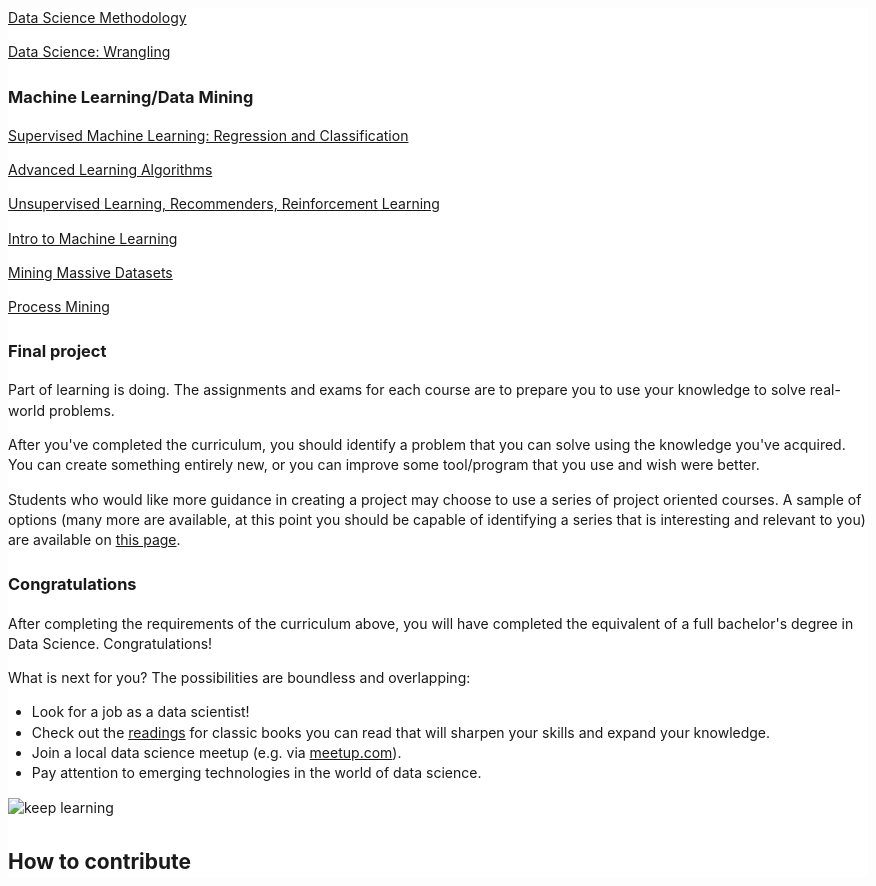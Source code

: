 [Data Science Methodology](https://www.coursera.org/learn/data-science-methodology)

[Data Science: Wrangling](https://www.edx.org/course/data-science-wrangling)

### Machine Learning/Data Mining

[Supervised Machine Learning: Regression and Classification](https://www.coursera.org/learn/machine-learning)

[Advanced Learning Algorithms](https://www.coursera.org/learn/advanced-learning-algorithms)

[Unsupervised Learning, Recommenders, Reinforcement Learning](https://www.coursera.org/learn/unsupervised-learning-recommenders-reinforcement-learning)

[Intro to Machine Learning](https://www.udacity.com/course/intro-to-machine-learning--ud120)

[Mining Massive Datasets](https://www.edx.org/course/mining-massive-datasets)

[Process Mining](https://www.coursera.org/learn/process-mining)

### Final project

Part of learning is doing.
The assignments and exams for each course are to prepare you to use your knowledge to solve real-world problems.

After you've completed the curriculum,
you should identify a problem that you can solve using the knowledge you've acquired.
You can create something entirely new, or you can improve some tool/program that you use and wish were better.

Students who would like more guidance in creating a project may choose to use a series of project oriented courses.
A sample of options
(many more are available, at this point you should be capable of identifying a series that is interesting and relevant to you)
are available on [this page](extras/specializations.md).

### Congratulations

After completing the requirements of the curriculum above,
you will have completed the equivalent of a full bachelor's degree in Data Science.
Congratulations!

What is next for you? The possibilities are boundless and overlapping:

- Look for a job as a data scientist!
- Check out the [readings](extras/books.md) for classic books you can read that will sharpen your skills and expand your knowledge.
- Join a local data science meetup (e.g. via [meetup.com](https://www.meetup.com/)).
- Pay attention to emerging technologies in the world of data science.

![keep learning](https://i.imgur.com/REQK0VU.jpg)

## How to contribute
